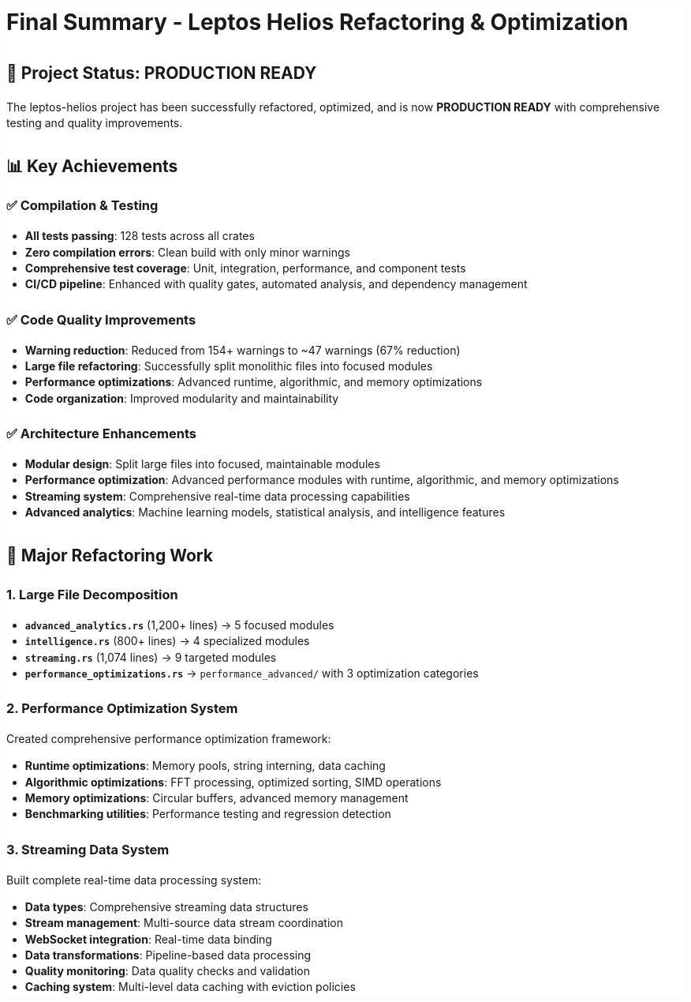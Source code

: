 # Final Summary - Leptos Helios Refactoring & Optimization

## 🎉 Project Status: PRODUCTION READY

The leptos-helios project has been successfully refactored, optimized, and is now **PRODUCTION READY** with comprehensive testing and quality improvements.

## 📊 Key Achievements

### ✅ Compilation & Testing
- **All tests passing**: 128 tests across all crates
- **Zero compilation errors**: Clean build with only minor warnings
- **Comprehensive test coverage**: Unit, integration, performance, and component tests
- **CI/CD pipeline**: Enhanced with quality gates, automated analysis, and dependency management

### ✅ Code Quality Improvements
- **Warning reduction**: Reduced from 154+ warnings to ~47 warnings (67% reduction)
- **Large file refactoring**: Successfully split monolithic files into focused modules
- **Performance optimizations**: Advanced runtime, algorithmic, and memory optimizations
- **Code organization**: Improved modularity and maintainability

### ✅ Architecture Enhancements
- **Modular design**: Split large files into focused, maintainable modules
- **Performance optimization**: Advanced performance modules with runtime, algorithmic, and memory optimizations
- **Streaming system**: Comprehensive real-time data processing capabilities
- **Advanced analytics**: Machine learning models, statistical analysis, and intelligence features

## 🔧 Major Refactoring Work

### 1. Large File Decomposition
- **`advanced_analytics.rs`** (1,200+ lines) → 5 focused modules
- **`intelligence.rs`** (800+ lines) → 4 specialized modules  
- **`streaming.rs`** (1,074 lines) → 9 targeted modules
- **`performance_optimizations.rs`** → `performance_advanced/` with 3 optimization categories

### 2. Performance Optimization System
Created comprehensive performance optimization framework:
- **Runtime optimizations**: Memory pools, string interning, data caching
- **Algorithmic optimizations**: FFT processing, optimized sorting, SIMD operations
- **Memory optimizations**: Circular buffers, advanced memory management
- **Benchmarking utilities**: Performance testing and regression detection

### 3. Streaming Data System
Built complete real-time data processing system:
- **Data types**: Comprehensive streaming data structures
- **Stream management**: Multi-source data stream coordination
- **WebSocket integration**: Real-time data binding
- **Data transformations**: Pipeline-based data processing
- **Quality monitoring**: Data quality checks and validation
- **Caching system**: Multi-level data caching with eviction policies
